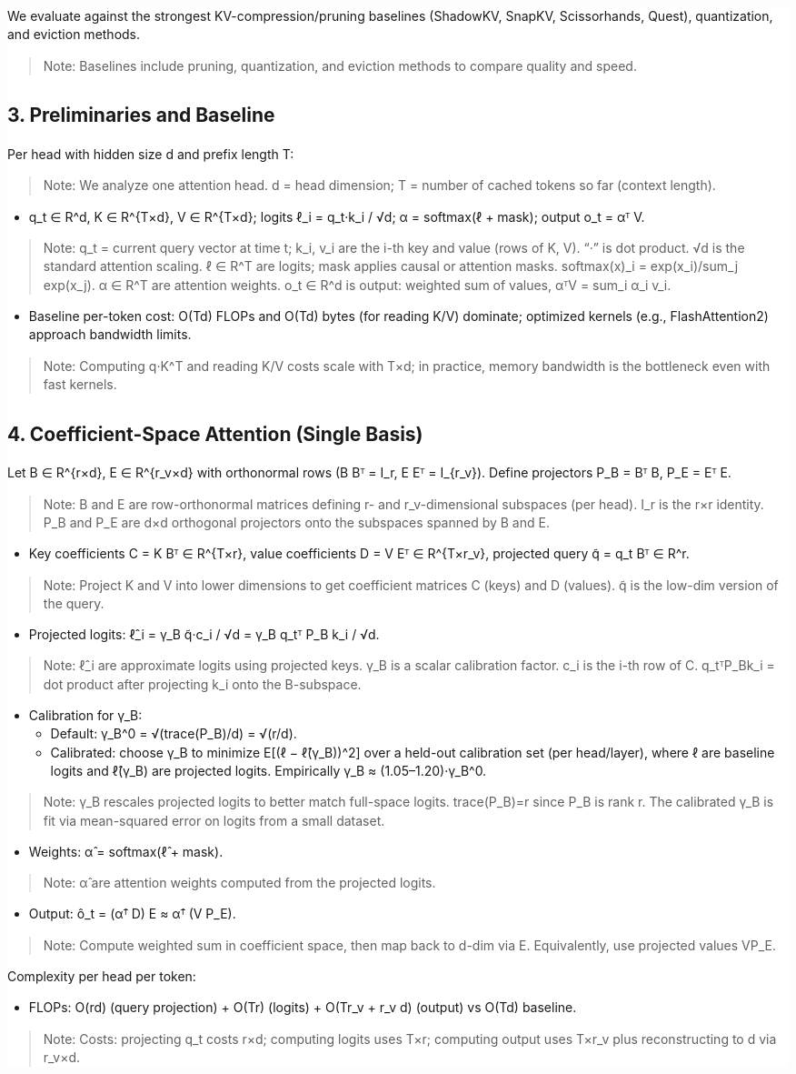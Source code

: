 We evaluate against the strongest KV-compression/pruning baselines (ShadowKV, SnapKV, Scissorhands, Quest), quantization, and eviction methods.
> Note: Baselines include pruning, quantization, and eviction methods to compare quality and speed.

## 3. Preliminaries and Baseline
Per head with hidden size d and prefix length T:
> Note: We analyze one attention head. d = head dimension; T = number of cached tokens so far (context length).

- q_t ∈ R^d, K ∈ R^{T×d}, V ∈ R^{T×d}; logits ℓ_i = q_t·k_i / √d; α = softmax(ℓ + mask); output o_t = αᵀ V.
> Note: q_t = current query vector at time t; k_i, v_i are the i-th key and value (rows of K, V). “·” is dot product. √d is the standard attention scaling. ℓ ∈ R^T are logits; mask applies causal or attention masks. softmax(x)_i = exp(x_i)/sum_j exp(x_j). α ∈ R^T are attention weights. o_t ∈ R^d is output: weighted sum of values, αᵀV = sum_i α_i v_i.

- Baseline per-token cost: O(Td) FLOPs and O(Td) bytes (for reading K/V) dominate; optimized kernels (e.g., FlashAttention2) approach bandwidth limits.
> Note: Computing q·K^T and reading K/V costs scale with T×d; in practice, memory bandwidth is the bottleneck even with fast kernels.

## 4. Coefficient-Space Attention (Single Basis)
Let B ∈ R^{r×d}, E ∈ R^{r_v×d} with orthonormal rows (B Bᵀ = I_r, E Eᵀ = I_{r_v}). Define projectors P_B = Bᵀ B, P_E = Eᵀ E.
> Note: B and E are row-orthonormal matrices defining r- and r_v-dimensional subspaces (per head). I_r is the r×r identity. P_B and P_E are d×d orthogonal projectors onto the subspaces spanned by B and E.

- Key coefficients C = K Bᵀ ∈ R^{T×r}, value coefficients D = V Eᵀ ∈ R^{T×r_v}, projected query q̃ = q_t Bᵀ ∈ R^r.
> Note: Project K and V into lower dimensions to get coefficient matrices C (keys) and D (values). q̃ is the low-dim version of the query.

- Projected logits: ℓ̂_i = γ_B q̃·c_i / √d = γ_B q_tᵀ P_B k_i / √d.
> Note: ℓ̂_i are approximate logits using projected keys. γ_B is a scalar calibration factor. c_i is the i-th row of C. q_tᵀP_Bk_i = dot product after projecting k_i onto the B-subspace.

- Calibration for γ_B:
  - Default: γ_B^0 = √(trace(P_B)/d) = √(r/d).
  - Calibrated: choose γ_B to minimize E[(ℓ − ℓ̂(γ_B))^2] over a held-out calibration set (per head/layer), where ℓ are baseline logits and ℓ̂(γ_B) are projected logits. Empirically γ_B ≈ (1.05–1.20)·γ_B^0.
> Note: γ_B rescales projected logits to better match full-space logits. trace(P_B)=r since P_B is rank r. The calibrated γ_B is fit via mean-squared error on logits from a small dataset.

- Weights: α̂ = softmax(ℓ̂ + mask).
> Note: α̂ are attention weights computed from the projected logits.

- Output: ô_t = (α̂ᵀ D) E ≈ α̂ᵀ (V P_E).
> Note: Compute weighted sum in coefficient space, then map back to d-dim via E. Equivalently, use projected values VP_E.

Complexity per head per token:
- FLOPs: O(rd) (query projection) + O(Tr) (logits) + O(Tr_v + r_v d) (output) vs O(Td) baseline.
> Note: Costs: projecting q_t costs r×d; computing logits uses T×r; computing output uses T×r_v plus reconstructing to d via r_v×d.
